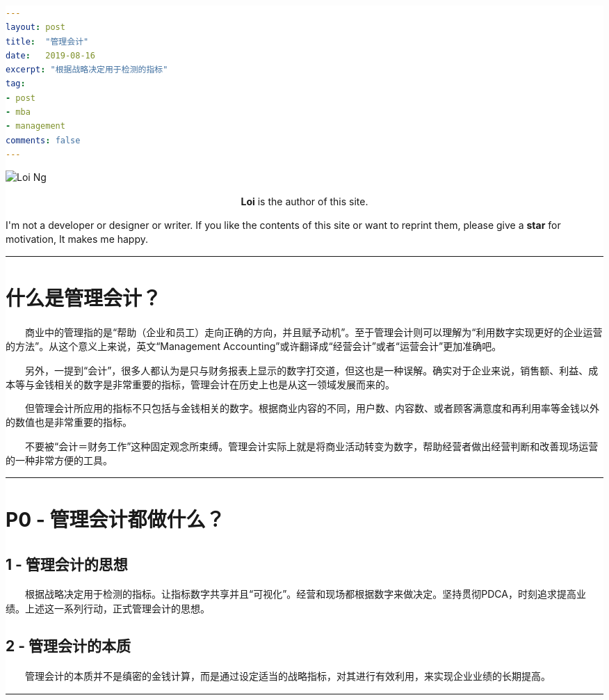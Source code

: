 ```yaml
---
layout: post
title:  "管理会计"
date:   2019-08-16
excerpt: "根据战略决定用于检测的指标"
tag:
- post
- mba
- management
comments: false
---
```


![Loi Ng](https://bossguloi.github.io/assets/img/logo.png)    
    
<center><b>Loi</b> is the author of this site.</center>
     
 I'm not a developer or designer or writer. If you like the contents of this site or want to reprint them, please give a **star** for motivation, It makes me happy.

<iframe src="https://ghbtns.com/github-btn.html?user=bossguloi&repo=bossguloi.github.io&type=star&count=true&size=large" frameborder="0" scrolling="0" width="160px" height="30px"></iframe>    

---

# 什么是管理会计？

　　商业中的管理指的是“帮助（企业和员工）走向正确的方向，并且赋予动机”。至于管理会计则可以理解为“利用数字实现更好的企业运营的方法”。从这个意义上来说，英文“Management Accounting”或许翻译成“经营会计”或者“运营会计”更加准确吧。

　　另外，一提到“会计”，很多人都认为是只与财务报表上显示的数字打交道，但这也是一种误解。确实对于企业来说，销售额、利益、成本等与金钱相关的数字是非常重要的指标，管理会计在历史上也是从这一领域发展而来的。

　　但管理会计所应用的指标不只包括与金钱相关的数字。根据商业内容的不同，用户数、内容数、或者顾客满意度和再利用率等金钱以外的数值也是非常重要的指标。

　　不要被“会计＝财务工作”这种固定观念所束缚。管理会计实际上就是将商业活动转变为数字，帮助经营者做出经营判断和改善现场运营的一种非常方便的工具。

---

# P0 - 管理会计都做什么？

## 1 - 管理会计的思想

　　根据战略决定用于检测的指标。让指标数字共享并且“可视化”。经营和现场都根据数字来做决定。坚持贯彻PDCA，时刻追求提高业绩。上述这一系列行动，正式管理会计的思想。

## 2 - 管理会计的本质

　　管理会计的本质并不是缜密的金钱计算，而是通过设定适当的战略指标，对其进行有效利用，来实现企业业绩的长期提高。

---
